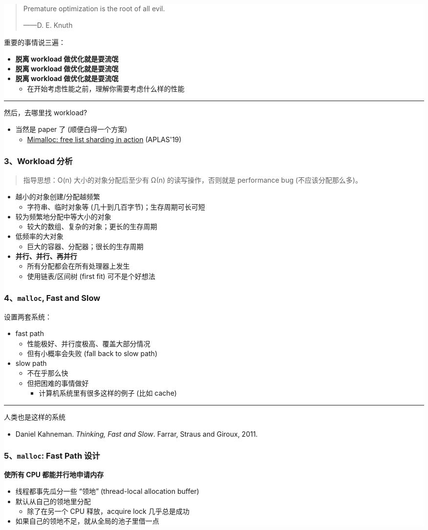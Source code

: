 > Premature optimization is the root of all evil.
>
> ——D. E. Knuth

重要的事情说三遍：

- **脱离 workload 做优化就是耍流氓**
- **脱离 workload 做优化就是耍流氓**
- **脱离 workload 做优化就是耍流氓**
    - 在开始考虑性能之前，理解你需要考虑什么样的性能

------

然后，去哪里找 workload?

- 当然是 paper 了 (顺便白得一个方案)
    - [Mimalloc: free list sharding in action](https://www.microsoft.com/en-us/research/uploads/prod/2019/06/mimalloc-tr-v1.pdf) (APLAS'19)

### 3、Workload 分析

> 指导思想：O(n) 大小的对象分配后至少有 Ω(n) 的读写操作，否则就是 performance bug (不应该分配那么多)。

- 越小的对象创建/分配越频繁
    - 字符串、临时对象等 (几十到几百字节)；生存周期可长可短 
- 较为频繁地分配中等大小的对象
    - 较大的数组、复杂的对象；更长的生存周期
- 低频率的大对象
    - 巨大的容器、分配器；很长的生存周期
- **并行、并行、再并行**
    - 所有分配都会在所有处理器上发生
    - 使用链表/区间树 (first fit) 可不是个好想法

### 4、`malloc`, Fast and Slow

设置两套系统：

- fast path
    - 性能极好、并行度极高、覆盖大部分情况
    - 但有小概率会失败 (fall back to slow path)
- slow path
    - 不在乎那么快
    - 但把困难的事情做好
        - 计算机系统里有很多这样的例子 (比如 cache)

------

人类也是这样的系统

- Daniel Kahneman. *Thinking, Fast and Slow*. Farrar, Straus and Giroux, 2011.

### 5、`malloc`: Fast Path 设计

**使所有 CPU 都能并行地申请内存**

- 线程都事先瓜分一些 “领地” (thread-local allocation buffer)
- 默认从自己的领地里分配
    - 除了在另一个 CPU 释放，acquire lock 几乎总是成功
- 如果自己的领地不足，就从全局的池子里借一点
